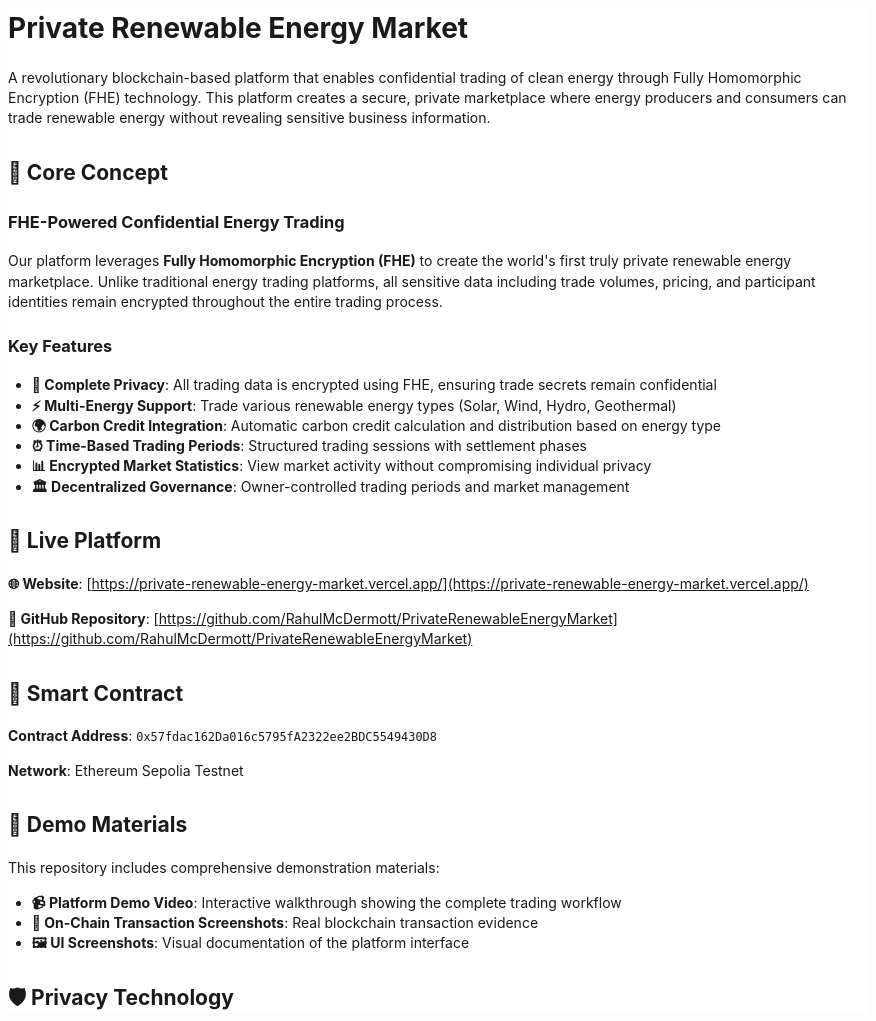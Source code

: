 # Private Renewable Energy Market

A revolutionary blockchain-based platform that enables confidential trading of clean energy through Fully Homomorphic Encryption (FHE) technology. This platform creates a secure, private marketplace where energy producers and consumers can trade renewable energy without revealing sensitive business information.

## 🌱 Core Concept

### FHE-Powered Confidential Energy Trading

Our platform leverages **Fully Homomorphic Encryption (FHE)** to create the world's first truly private renewable energy marketplace. Unlike traditional energy trading platforms, all sensitive data including trade volumes, pricing, and participant identities remain encrypted throughout the entire trading process.

### Key Features

- **🔐 Complete Privacy**: All trading data is encrypted using FHE, ensuring trade secrets remain confidential
- **⚡ Multi-Energy Support**: Trade various renewable energy types (Solar, Wind, Hydro, Geothermal)
- **🌍 Carbon Credit Integration**: Automatic carbon credit calculation and distribution based on energy type
- **⏰ Time-Based Trading Periods**: Structured trading sessions with settlement phases
- **📊 Encrypted Market Statistics**: View market activity without compromising individual privacy
- **🏛️ Decentralized Governance**: Owner-controlled trading periods and market management

## 🚀 Live Platform

**🌐 Website**: [https://private-renewable-energy-market.vercel.app/](https://private-renewable-energy-market.vercel.app/)

**📱 GitHub Repository**: [https://github.com/RahulMcDermott/PrivateRenewableEnergyMarket](https://github.com/RahulMcDermott/PrivateRenewableEnergyMarket)

## 🔗 Smart Contract

**Contract Address**: `0x57fdac162Da016c5795fA2322ee2BDC5549430D8`

**Network**: Ethereum Sepolia Testnet

## 🎥 Demo Materials

This repository includes comprehensive demonstration materials:

- **📹 Platform Demo Video**: Interactive walkthrough showing the complete trading workflow
- **📸 On-Chain Transaction Screenshots**: Real blockchain transaction evidence
- **🖼️ UI Screenshots**: Visual documentation of the platform interface

## 🛡️ Privacy Technology
